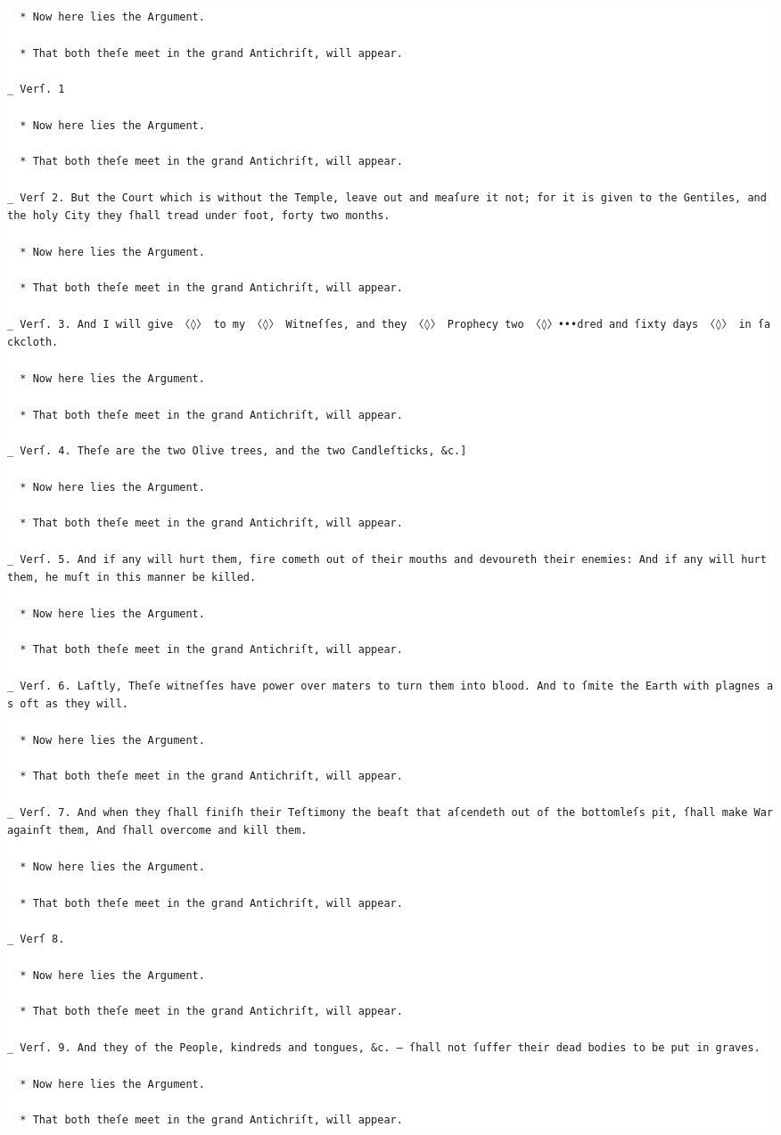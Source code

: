       * Now here lies the Argument.

      * That both theſe meet in the grand Antichriſt, will appear.

    _ Verſ. 1

      * Now here lies the Argument.

      * That both theſe meet in the grand Antichriſt, will appear.

    _ Verſ 2. But the Court which is without the Temple, leave out and meaſure it not; for it is given to the Gentiles, and the holy City they ſhall tread under foot, forty two months.

      * Now here lies the Argument.

      * That both theſe meet in the grand Antichriſt, will appear.

    _ Verſ. 3. And I will give 〈◊〉 to my 〈◊〉 Witneſſes, and they 〈◊〉 Prophecy two 〈◊〉•••dred and ſixty days 〈◊〉 in ſackcloth.

      * Now here lies the Argument.

      * That both theſe meet in the grand Antichriſt, will appear.

    _ Verſ. 4. Theſe are the two Olive trees, and the two Candleſticks, &c.]

      * Now here lies the Argument.

      * That both theſe meet in the grand Antichriſt, will appear.

    _ Verſ. 5. And if any will hurt them, fire cometh out of their mouths and devoureth their enemies: And if any will hurt them, he muſt in this manner be killed.

      * Now here lies the Argument.

      * That both theſe meet in the grand Antichriſt, will appear.

    _ Verſ. 6. Laſtly, Theſe witneſſes have power over maters to turn them into blood. And to ſmite the Earth with plagnes as oft as they will.

      * Now here lies the Argument.

      * That both theſe meet in the grand Antichriſt, will appear.

    _ Verſ. 7. And when they ſhall finiſh their Teſtimony the beaſt that aſcendeth out of the bottomleſs pit, ſhall make War againſt them, And ſhall overcome and kill them.

      * Now here lies the Argument.

      * That both theſe meet in the grand Antichriſt, will appear.

    _ Verſ 8.

      * Now here lies the Argument.

      * That both theſe meet in the grand Antichriſt, will appear.

    _ Verſ. 9. And they of the People, kindreds and tongues, &c. — ſhall not ſuffer their dead bodies to be put in graves.

      * Now here lies the Argument.

      * That both theſe meet in the grand Antichriſt, will appear.
